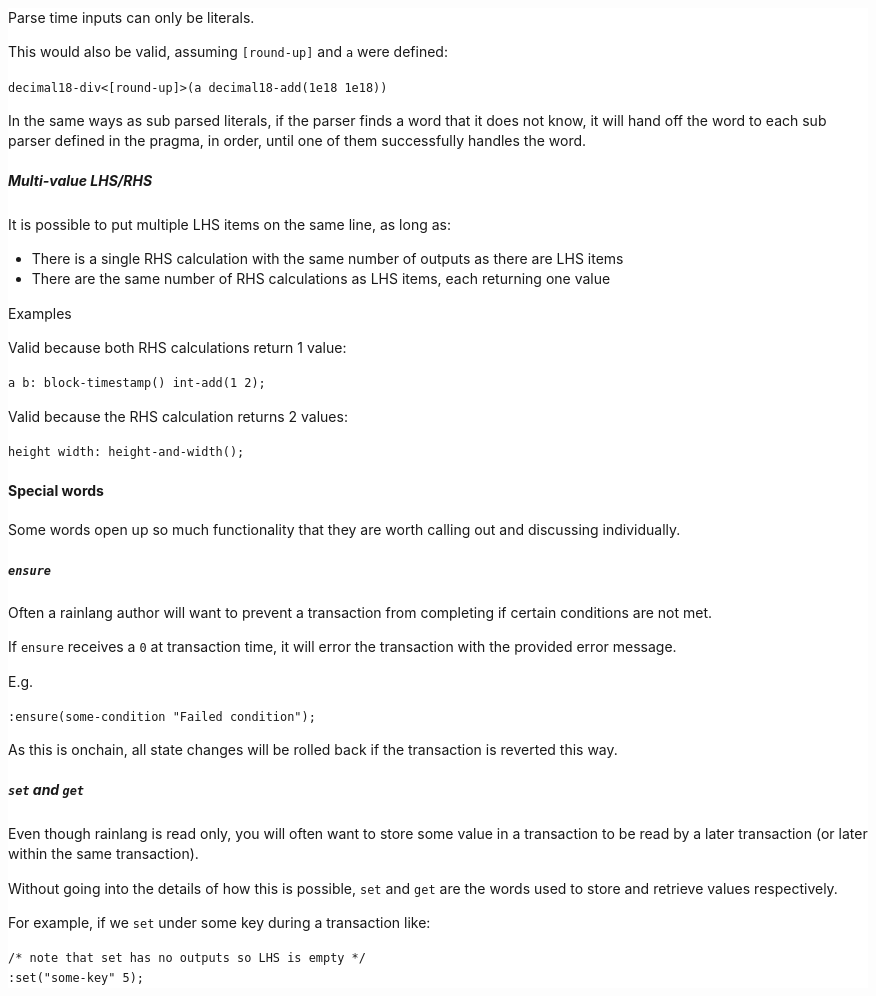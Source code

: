 Parse time inputs can only be literals.

This would also be valid, assuming `[round-up]` and `a` were defined:

`decimal18-div<[round-up]>(a decimal18-add(1e18 1e18))`

In the same ways as sub parsed literals, if the parser finds a word that it does not know, it will hand off the word to each sub parser defined in the pragma, in order, until one of them successfully handles the word.

##### Multi-value LHS/RHS

It is possible to put multiple LHS items on the same line, as long as:

- There is a single RHS calculation with the same number of outputs as there are LHS items
- There are the same number of RHS calculations as LHS items, each returning one value

Examples

Valid because both RHS calculations return 1 value:

```
a b: block-timestamp() int-add(1 2);
```

Valid because the RHS calculation returns 2 values:

```
height width: height-and-width();
```

#### Special words

Some words open up so much functionality that they are worth calling out and discussing individually.

##### `ensure`

Often a rainlang author will want to prevent a transaction from completing if certain conditions are not met.

If `ensure` receives a `0` at transaction time, it will error the transaction with the provided error message.

E.g.

`:ensure(some-condition "Failed condition");`

As this is onchain, all state changes will be rolled back if the transaction is reverted this way.

##### `set` and `get`

Even though rainlang is read only, you will often want to store some value in a transaction to be read by a later transaction (or later within the same transaction).

Without going into the details of how this is possible, `set` and `get` are the words used to store and retrieve values respectively.

For example, if we `set` under some key during a transaction like:

```
/* note that set has no outputs so LHS is empty */
:set("some-key" 5);
```
